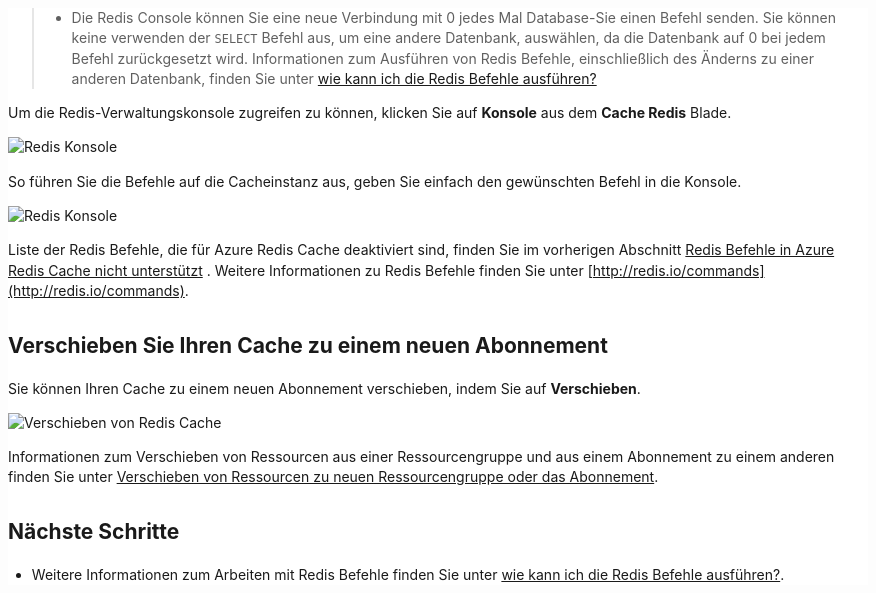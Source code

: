 >-  Die Redis Console können Sie eine neue Verbindung mit 0 jedes Mal Database-Sie einen Befehl senden. Sie können keine verwenden der `SELECT` Befehl aus, um eine andere Datenbank, auswählen, da die Datenbank auf 0 bei jedem Befehl zurückgesetzt wird. Informationen zum Ausführen von Redis Befehle, einschließlich des Änderns zu einer anderen Datenbank, finden Sie unter [wie kann ich die Redis Befehle ausführen?](cache-faq.md#how-can-i-run-redis-commands)

Um die Redis-Verwaltungskonsole zugreifen zu können, klicken Sie auf **Konsole** aus dem **Cache Redis** Blade.

![Redis Konsole](./media/cache-configure/redis-console-menu.png)

So führen Sie die Befehle auf die Cacheinstanz aus, geben Sie einfach den gewünschten Befehl in die Konsole.

![Redis Konsole](./media/cache-configure/redis-console.png)

Liste der Redis Befehle, die für Azure Redis Cache deaktiviert sind, finden Sie im vorherigen Abschnitt [Redis Befehle in Azure Redis Cache nicht unterstützt](#redis-commands-not-supported-in-azure-redis-cache) . Weitere Informationen zu Redis Befehle finden Sie unter [http://redis.io/commands](http://redis.io/commands). 

## <a name="move-your-cache-to-a-new-subscription"></a>Verschieben Sie Ihren Cache zu einem neuen Abonnement

Sie können Ihren Cache zu einem neuen Abonnement verschieben, indem Sie auf **Verschieben**.

![Verschieben von Redis Cache](./media/cache-configure/redis-cache-move.png)

Informationen zum Verschieben von Ressourcen aus einer Ressourcengruppe und aus einem Abonnement zu einem anderen finden Sie unter [Verschieben von Ressourcen zu neuen Ressourcengruppe oder das Abonnement](../resource-group-move-resources.md).

## <a name="next-steps"></a>Nächste Schritte
-   Weitere Informationen zum Arbeiten mit Redis Befehle finden Sie unter [wie kann ich die Redis Befehle ausführen?](cache-faq.md#how-can-i-run-redis-commands).
